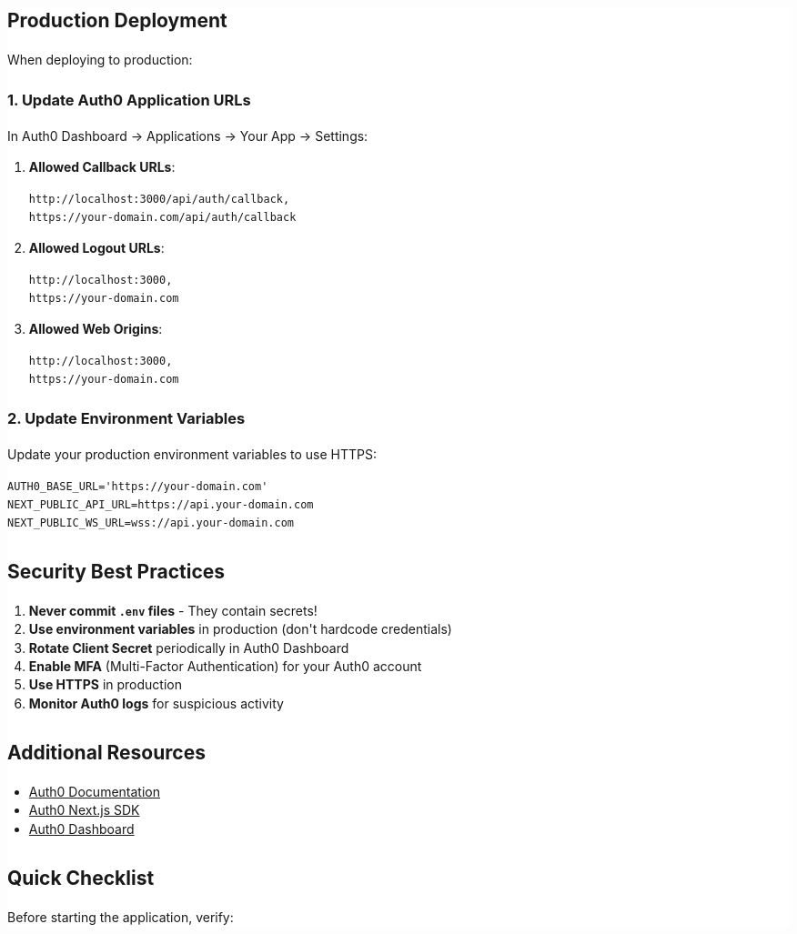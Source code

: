## Production Deployment

When deploying to production:

### 1. Update Auth0 Application URLs

In Auth0 Dashboard → Applications → Your App → Settings:

1. **Allowed Callback URLs**:
   ```
   http://localhost:3000/api/auth/callback,
   https://your-domain.com/api/auth/callback
   ```

2. **Allowed Logout URLs**:
   ```
   http://localhost:3000,
   https://your-domain.com
   ```

3. **Allowed Web Origins**:
   ```
   http://localhost:3000,
   https://your-domain.com
   ```

### 2. Update Environment Variables

Update your production environment variables to use HTTPS:

```env
AUTH0_BASE_URL='https://your-domain.com'
NEXT_PUBLIC_API_URL=https://api.your-domain.com
NEXT_PUBLIC_WS_URL=wss://api.your-domain.com
```

## Security Best Practices

1. **Never commit `.env` files** - They contain secrets!
2. **Use environment variables** in production (don't hardcode credentials)
3. **Rotate Client Secret** periodically in Auth0 Dashboard
4. **Enable MFA** (Multi-Factor Authentication) for your Auth0 account
5. **Use HTTPS** in production
6. **Monitor Auth0 logs** for suspicious activity

## Additional Resources

- [Auth0 Documentation](https://auth0.com/docs)
- [Auth0 Next.js SDK](https://auth0.com/docs/quickstart/webapp/nextjs)
- [Auth0 Dashboard](https://manage.auth0.com)

## Quick Checklist

Before starting the application, verify:

